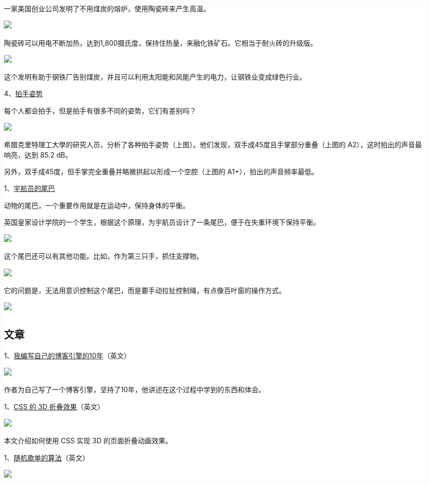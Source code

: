 一家美国创业公司发明了不用煤炭的熔炉，使用陶瓷砖来产生高温。

![](https://cdn.beekka.com/blogimg/asset/202405/bg2024052706.webp)

陶瓷砖可以用电不断加热，达到1,800摄氏度，保持住热量，来融化铁矿石。它相当于耐火砖的升级版。

![](https://cdn.beekka.com/blogimg/asset/202405/bg2024052707.webp)

这个发明有助于钢铁厂告别煤炭，并且可以利用太阳能和风能产生的电力，让钢铁业变成绿色行业。


4、[拍手姿势](https://physicsworld.com/a/the-physics-of-hand-clapping-heres-how-to-do-it-best/)

每个人都会拍手，但是拍手有很多不同的姿势，它们有差别吗？

![](https://cdn.beekka.com/blogimg/asset/202309/bg2023090107.webp)

希腊克里特理工大學的研究人员，分析了各种拍手姿势（上图）。他们发现，双手成45度且手掌部分重叠（上图的 A2），这时拍出的声音最响亮，达到 85.2 dB。

另外，双手成45度，但手掌完全重叠并略微拱起以形成一个空腔（上图的 A1+），拍出的声音频率最低。

1、[宇航员的尾巴](https://www.core77.com/posts/130277/Industrial-Design-Student-Work-A-Stabilizing-Robotic-Tail-for-Floating-Astronauts)

动物的尾巴，一个重要作用就是在运动中，保持身体的平衡。

英国皇家设计学院的一个学生，根据这个原理，为宇航员设计了一条尾巴，便于在失重环境下保持平衡。

![](https://cdn.beekka.com/blogimg/asset/202403/bg2024032406.webp)

这个尾巴还可以有其他功能。比如，作为第三只手，抓住支撑物。

![](https://cdn.beekka.com/blogimg/asset/202403/bg2024032407.webp)

它的问题是，无法用意识控制这个尾巴，而是要手动拉扯控制绳，有点像百叶窗的操作方式。

![](https://cdn.beekka.com/blogimg/asset/202403/bg2024032408.webp)

## 文章

1、[我编写自己的博客引擎的10年](https://medium.com/@ideatocode/what-i-learned-as-an-artist-writing-my-own-blog-engine-for-10-years-straight-0cb8297e7712)（英文）

![](https://cdn.beekka.com/blogimg/asset/202404/bg2024040801.webp)

作者为自己写了一个博客引擎，坚持了10年，他讲述在这个过程中学到的东西和体会。

1、[CSS 的 3D 折叠效果](https://www.joshwcomeau.com/react/folding-the-dom/)（英文）

![](https://cdn.beekka.com/blogimg/asset/202404/bg2024040601.webp)

本文介绍如何使用 CSS 实现 3D 的页面折叠动画效果。

1、[随机歌单的算法](https://pncnmnp.github.io/blogs/fibonacci-hashing.html)（英文）

![](https://cdn.beekka.com/blogimg/asset/202312/bg2023121001.webp)
